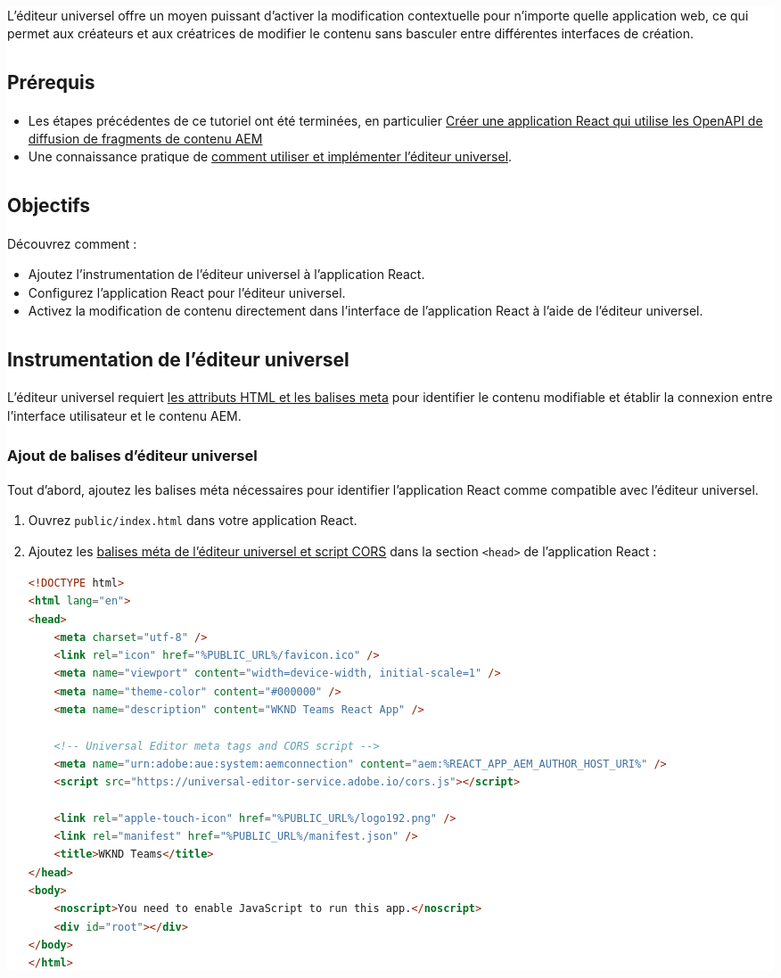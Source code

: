 L’éditeur universel offre un moyen puissant d’activer la modification contextuelle pour n’importe quelle application web, ce qui permet aux créateurs et aux créatrices de modifier le contenu sans basculer entre différentes interfaces de création.

## Prérequis

* Les étapes précédentes de ce tutoriel ont été terminées, en particulier [Créer une application React qui utilise les OpenAPI de diffusion de fragments de contenu AEM](./4-react-app.md)
* Une connaissance pratique de [comment utiliser et implémenter l’éditeur universel](https://experienceleague.adobe.com/fr/docs/experience-manager-cloud-service/content/implementing/developing/universal-editor/introduction).

## Objectifs

Découvrez comment :

* Ajoutez l’instrumentation de l’éditeur universel à l’application React.
* Configurez l’application React pour l’éditeur universel.
* Activez la modification de contenu directement dans l’interface de l’application React à l’aide de l’éditeur universel.

## Instrumentation de l’éditeur universel

L’éditeur universel requiert [les attributs HTML et les balises meta](https://experienceleague.adobe.com/fr/docs/experience-manager-cloud-service/content/implementing/developing/universal-editor/attributes-types) pour identifier le contenu modifiable et établir la connexion entre l’interface utilisateur et le contenu AEM.

### Ajout de balises d’éditeur universel

Tout d’abord, ajoutez les balises méta nécessaires pour identifier l’application React comme compatible avec l’éditeur universel.

1. Ouvrez `public/index.html` dans votre application React.
1. Ajoutez les [balises méta de l’éditeur universel et script CORS](https://experienceleague.adobe.com/fr/docs/experience-manager-cloud-service/content/implementing/developing/universal-editor/getting-started) dans la section `<head>` de l’application React :

   ```html
   <!DOCTYPE html>
   <html lang="en">
   <head>
       <meta charset="utf-8" />
       <link rel="icon" href="%PUBLIC_URL%/favicon.ico" />
       <meta name="viewport" content="width=device-width, initial-scale=1" />
       <meta name="theme-color" content="#000000" />
       <meta name="description" content="WKND Teams React App" />
   
       <!-- Universal Editor meta tags and CORS script -->
       <meta name="urn:adobe:aue:system:aemconnection" content="aem:%REACT_APP_AEM_AUTHOR_HOST_URI%" />
       <script src="https://universal-editor-service.adobe.io/cors.js"></script>
   
       <link rel="apple-touch-icon" href="%PUBLIC_URL%/logo192.png" />
       <link rel="manifest" href="%PUBLIC_URL%/manifest.json" />
       <title>WKND Teams</title>
   </head>
   <body>
       <noscript>You need to enable JavaScript to run this app.</noscript>
       <div id="root"></div>
   </body>
   </html>
   ```
